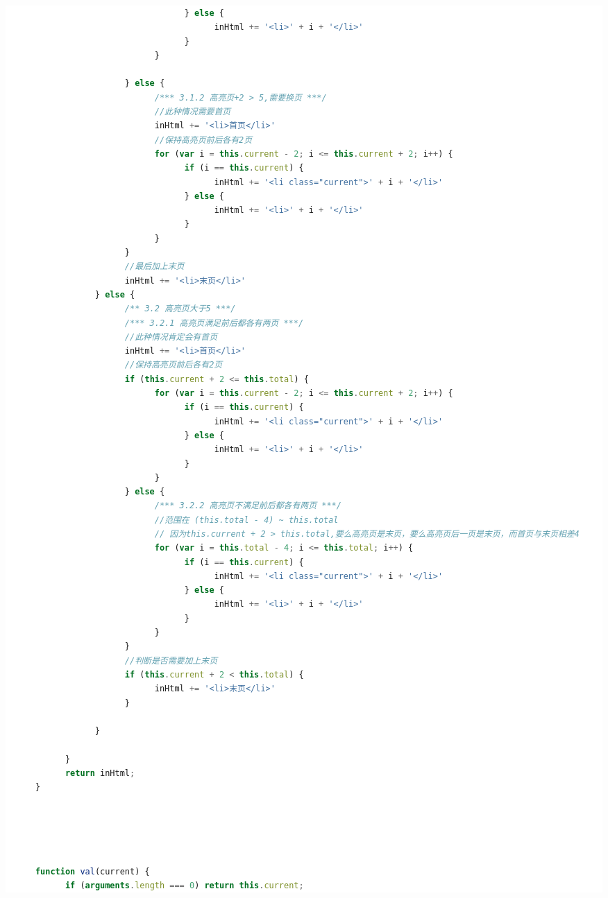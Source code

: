 ~~~javascript
                                    } else {
                                          inHtml += '<li>' + i + '</li>'
                                    }
                              }

                        } else {
                              /*** 3.1.2 高亮页+2 > 5,需要换页 ***/
                              //此种情况需要首页
                              inHtml += '<li>首页</li>'
                              //保持高亮页前后各有2页
                              for (var i = this.current - 2; i <= this.current + 2; i++) {
                                    if (i == this.current) {
                                          inHtml += '<li class="current">' + i + '</li>'
                                    } else {
                                          inHtml += '<li>' + i + '</li>'
                                    }
                              }
                        }
                        //最后加上末页
                        inHtml += '<li>末页</li>'
                  } else {
                        /** 3.2 高亮页大于5 ***/
                        /*** 3.2.1 高亮页满足前后都各有两页 ***/
                        //此种情况肯定会有首页
                        inHtml += '<li>首页</li>'
                        //保持高亮页前后各有2页
                        if (this.current + 2 <= this.total) {
                              for (var i = this.current - 2; i <= this.current + 2; i++) {
                                    if (i == this.current) {
                                          inHtml += '<li class="current">' + i + '</li>'
                                    } else {
                                          inHtml += '<li>' + i + '</li>'
                                    }
                              }
                        } else {
                              /*** 3.2.2 高亮页不满足前后都各有两页 ***/
                              //范围在 (this.total - 4) ~ this.total
                              // 因为this.current + 2 > this.total,要么高亮页是末页，要么高亮页后一页是末页，而首页与末页相差4
                              for (var i = this.total - 4; i <= this.total; i++) {
                                    if (i == this.current) {
                                          inHtml += '<li class="current">' + i + '</li>'
                                    } else {
                                          inHtml += '<li>' + i + '</li>'
                                    }
                              }
                        }
                        //判断是否需要加上末页
                        if (this.current + 2 < this.total) {
                              inHtml += '<li>末页</li>'
                        }

                  }

            }
            return inHtml;
      }





      function val(current) {
            if (arguments.length === 0) return this.current;
~~~